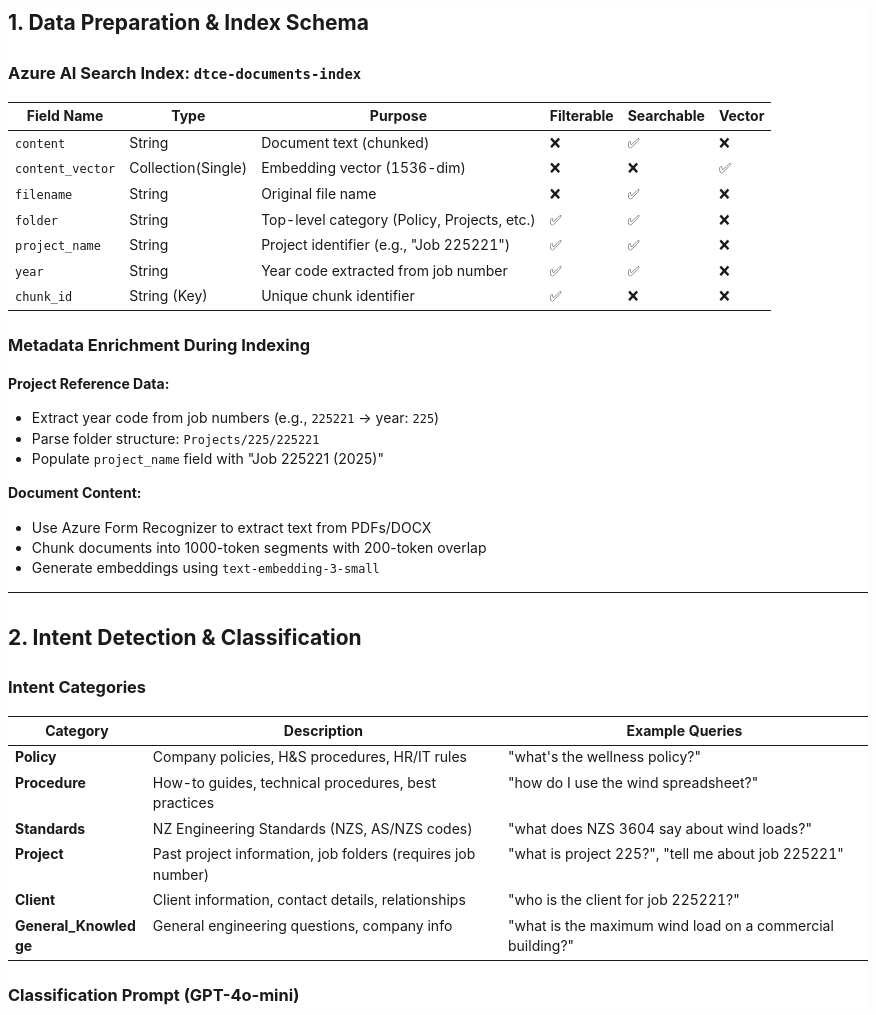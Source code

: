 ## 1. Data Preparation & Index Schema

### Azure AI Search Index: `dtce-documents-index`

| Field Name       | Type              | Purpose                                      | Filterable | Searchable | Vector |
|------------------|-------------------|----------------------------------------------|------------|------------|--------|
| `content`        | String            | Document text (chunked)                      | ❌         | ✅         | ❌     |
| `content_vector` | Collection(Single)| Embedding vector (1536-dim)                  | ❌         | ❌         | ✅     |
| `filename`       | String            | Original file name                           | ❌         | ✅         | ❌     |
| `folder`         | String            | Top-level category (Policy, Projects, etc.)  | ✅         | ✅         | ❌     |
| `project_name`   | String            | Project identifier (e.g., "Job 225221")      | ✅         | ✅         | ❌     |
| `year`           | String            | Year code extracted from job number          | ✅         | ✅         | ❌     |
| `chunk_id`       | String (Key)      | Unique chunk identifier                      | ✅         | ❌         | ❌     |

### Metadata Enrichment During Indexing

**Project Reference Data:**
- Extract year code from job numbers (e.g., `225221` → year: `225`)
- Parse folder structure: `Projects/225/225221`
- Populate `project_name` field with "Job 225221 (2025)"

**Document Content:**
- Use Azure Form Recognizer to extract text from PDFs/DOCX
- Chunk documents into 1000-token segments with 200-token overlap
- Generate embeddings using `text-embedding-3-small`

---

## 2. Intent Detection & Classification

### Intent Categories

| Category          | Description                                                    | Example Queries                                        |
|-------------------|----------------------------------------------------------------|--------------------------------------------------------|
| **Policy**        | Company policies, H&S procedures, HR/IT rules                  | "what's the wellness policy?"                          |
| **Procedure**     | How-to guides, technical procedures, best practices            | "how do I use the wind spreadsheet?"                   |
| **Standards**     | NZ Engineering Standards (NZS, AS/NZS codes)                   | "what does NZS 3604 say about wind loads?"             |
| **Project**       | Past project information, job folders (requires job number)    | "what is project 225?", "tell me about job 225221"     |
| **Client**        | Client information, contact details, relationships             | "who is the client for job 225221?"                    |
| **General_Knowledge** | General engineering questions, company info             | "what is the maximum wind load on a commercial building?" |

### Classification Prompt (GPT-4o-mini)
